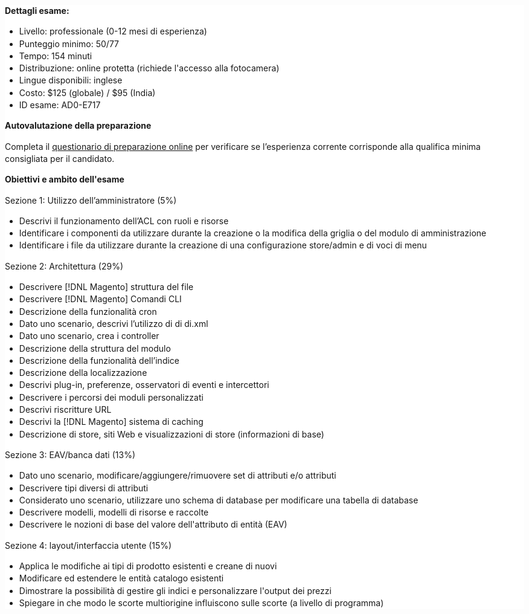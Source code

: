 **Dettagli esame:**

* Livello: professionale (0-12 mesi di esperienza)
* Punteggio minimo: 50/77
* Tempo: 154 minuti
* Distribuzione: online protetta (richiede l&#39;accesso alla fotocamera)
* Lingue disponibili: inglese
* Costo: $125 (globale) / $95 (India)
* ID esame: AD0-E717

**Autovalutazione della preparazione**

Completa il [questionario di preparazione online](https://scorpion.caveon.com/launchpad/ad-q-e717-readiness-questionnaire-for-adobe-commerce-developer-professional/ad-q-e717-readiness-questionnaire-for-adobe-commerce-developer-professional) per verificare se l’esperienza corrente corrisponde alla qualifica minima consigliata per il candidato.

**Obiettivi e ambito dell&#39;esame**

Sezione 1: Utilizzo dell’amministratore (5%)

* Descrivi il funzionamento dell’ACL con ruoli e risorse
* Identificare i componenti da utilizzare durante la creazione o la modifica della griglia o del modulo di amministrazione
* Identificare i file da utilizzare durante la creazione di una configurazione store/admin e di voci di menu

Sezione 2: Architettura (29%)

* Descrivere [!DNL Magento] struttura del file
* Descrivere [!DNL Magento] Comandi CLI
* Descrizione della funzionalità cron
* Dato uno scenario, descrivi l’utilizzo di di di.xml
* Dato uno scenario, crea i controller
* Descrizione della struttura del modulo
* Descrizione della funzionalità dell’indice
* Descrizione della localizzazione
* Descrivi plug-in, preferenze, osservatori di eventi e intercettori
* Descrivere i percorsi dei moduli personalizzati
* Descrivi riscritture URL
* Descrivi la [!DNL Magento] sistema di caching
* Descrizione di store, siti Web e visualizzazioni di store (informazioni di base)

Sezione 3: EAV/banca dati (13%)

* Dato uno scenario, modificare/aggiungere/rimuovere set di attributi e/o attributi
* Descrivere tipi diversi di attributi
* Considerato uno scenario, utilizzare uno schema di database per modificare una tabella di database
* Descrivere modelli, modelli di risorse e raccolte
* Descrivere le nozioni di base del valore dell&#39;attributo di entità (EAV)

Sezione 4: layout/interfaccia utente (15%)

* Applica le modifiche ai tipi di prodotto esistenti e creane di nuovi
* Modificare ed estendere le entità catalogo esistenti
* Dimostrare la possibilità di gestire gli indici e personalizzare l&#39;output dei prezzi
* Spiegare in che modo le scorte multiorigine influiscono sulle scorte (a livello di programma)
